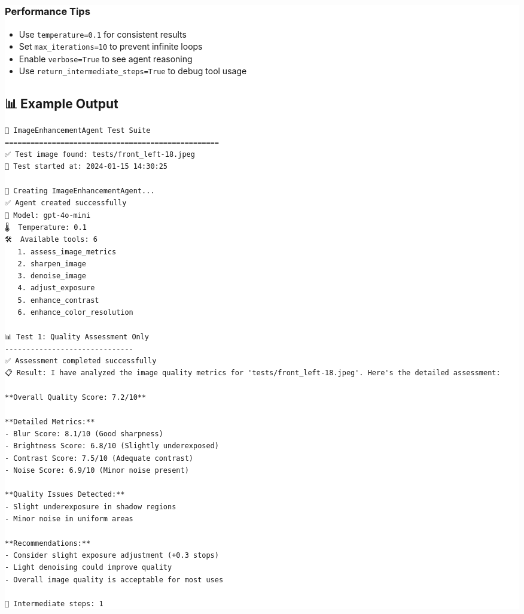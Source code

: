 ### Performance Tips

- Use `temperature=0.1` for consistent results
- Set `max_iterations=10` to prevent infinite loops
- Enable `verbose=True` to see agent reasoning
- Use `return_intermediate_steps=True` to debug tool usage

## 📊 Example Output

```
🤖 ImageEnhancementAgent Test Suite
==================================================
✅ Test image found: tests/front_left-18.jpeg
📅 Test started at: 2024-01-15 14:30:25

🔧 Creating ImageEnhancementAgent...
✅ Agent created successfully
🧠 Model: gpt-4o-mini
🌡️  Temperature: 0.1
🛠️  Available tools: 6
   1. assess_image_metrics
   2. sharpen_image
   3. denoise_image
   4. adjust_exposure
   5. enhance_contrast
   6. enhance_color_resolution

📊 Test 1: Quality Assessment Only
------------------------------
✅ Assessment completed successfully
📋 Result: I have analyzed the image quality metrics for 'tests/front_left-18.jpeg'. Here's the detailed assessment:

**Overall Quality Score: 7.2/10**

**Detailed Metrics:**
- Blur Score: 8.1/10 (Good sharpness)
- Brightness Score: 6.8/10 (Slightly underexposed)
- Contrast Score: 7.5/10 (Adequate contrast)
- Noise Score: 6.9/10 (Minor noise present)

**Quality Issues Detected:**
- Slight underexposure in shadow regions
- Minor noise in uniform areas

**Recommendations:**
- Consider slight exposure adjustment (+0.3 stops)
- Light denoising could improve quality
- Overall image quality is acceptable for most uses

🔄 Intermediate steps: 1
```
